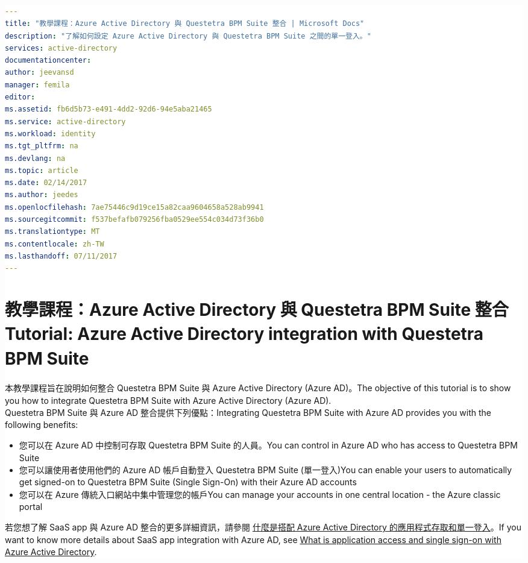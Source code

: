 ```yaml
---
title: "教學課程：Azure Active Directory 與 Questetra BPM Suite 整合 | Microsoft Docs"
description: "了解如何設定 Azure Active Directory 與 Questetra BPM Suite 之間的單一登入。"
services: active-directory
documentationcenter: 
author: jeevansd
manager: femila
editor: 
ms.assetid: fb6d5b73-e491-4dd2-92d6-94e5aba21465
ms.service: active-directory
ms.workload: identity
ms.tgt_pltfrm: na
ms.devlang: na
ms.topic: article
ms.date: 02/14/2017
ms.author: jeedes
ms.openlocfilehash: 7ae75446c9d19ce15a82caa9604658a528ab9941
ms.sourcegitcommit: f537befafb079256fba0529ee554c034d73f36b0
ms.translationtype: MT
ms.contentlocale: zh-TW
ms.lasthandoff: 07/11/2017
---
```

# <a name="tutorial-azure-active-directory-integration-with-questetra-bpm-suite"></a><span data-ttu-id="842b6-103">教學課程：Azure Active Directory 與 Questetra BPM Suite 整合</span><span class="sxs-lookup"><span data-stu-id="842b6-103">Tutorial: Azure Active Directory integration with Questetra BPM Suite</span></span>
<span data-ttu-id="842b6-104">本教學課程旨在說明如何整合 Questetra BPM Suite 與 Azure Active Directory (Azure AD)。</span><span class="sxs-lookup"><span data-stu-id="842b6-104">The objective of this tutorial is to show you how to integrate Questetra BPM Suite with Azure Active Directory (Azure AD).</span></span>  
<span data-ttu-id="842b6-105">Questetra BPM Suite 與 Azure AD 整合提供下列優點：</span><span class="sxs-lookup"><span data-stu-id="842b6-105">Integrating Questetra BPM Suite with Azure AD provides you with the following benefits:</span></span> 

* <span data-ttu-id="842b6-106">您可以在 Azure AD 中控制可存取 Questetra BPM Suite 的人員。</span><span class="sxs-lookup"><span data-stu-id="842b6-106">You can control in Azure AD who has access to Questetra BPM Suite</span></span> 
* <span data-ttu-id="842b6-107">您可以讓使用者使用他們的 Azure AD 帳戶自動登入 Questetra BPM Suite (單一登入)</span><span class="sxs-lookup"><span data-stu-id="842b6-107">You can enable your users to automatically get signed-on to Questetra BPM Suite (Single Sign-On) with their Azure AD accounts</span></span>
* <span data-ttu-id="842b6-108">您可以在 Azure 傳統入口網站中集中管理您的帳戶</span><span class="sxs-lookup"><span data-stu-id="842b6-108">You can manage your accounts in one central location - the Azure classic portal</span></span>

<span data-ttu-id="842b6-109">若您想了解 SaaS app 與 Azure AD 整合的更多詳細資訊，請參閱 [什麼是搭配 Azure Active Directory 的應用程式存取和單一登入](active-directory-appssoaccess-whatis.md)。</span><span class="sxs-lookup"><span data-stu-id="842b6-109">If you want to know more details about SaaS app integration with Azure AD, see [What is application access and single sign-on with Azure Active Directory](active-directory-appssoaccess-whatis.md).</span></span>
